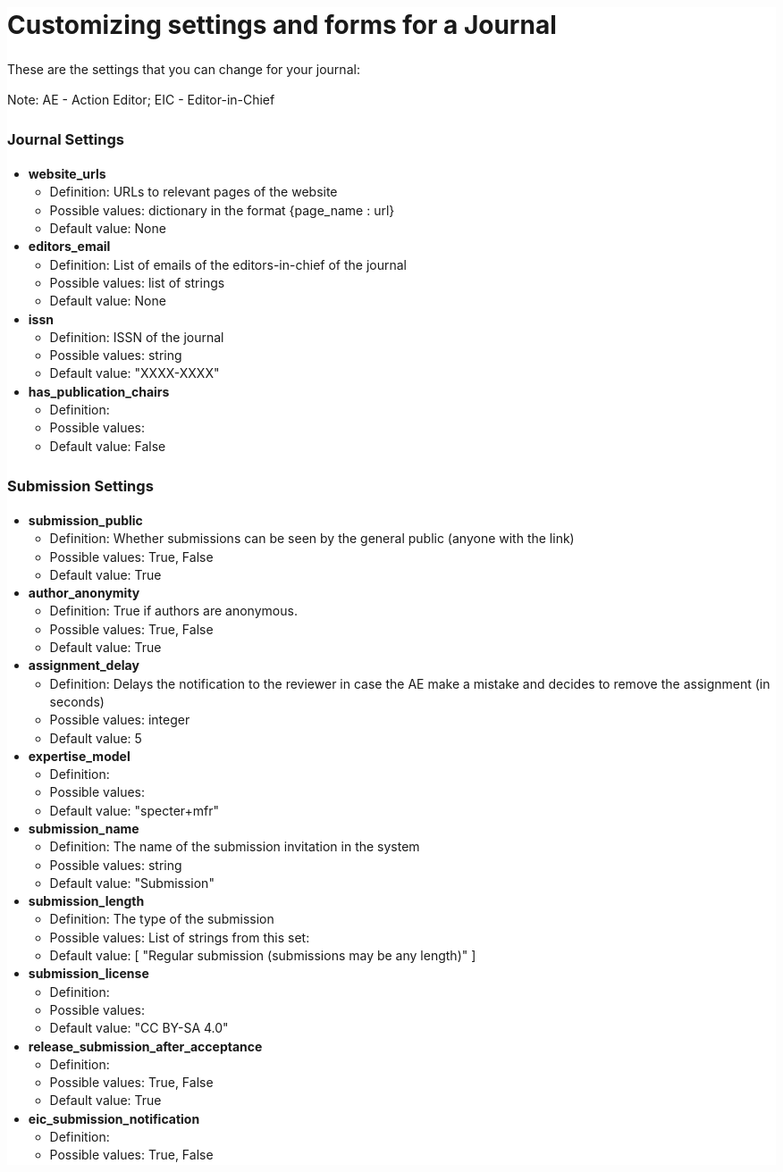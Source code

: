 # Customizing settings and forms for a Journal

These are the settings that you can change for your journal:

Note: AE - Action Editor; EIC - Editor-in-Chief

### Journal Settings

* **website\_urls**
  * Definition: URLs to relevant pages of the website
  * Possible values: dictionary in the format {page\_name : url}
  * Default value: None
* **editors\_email**
  * Definition: List of emails of the editors-in-chief of the journal
  * Possible values: list of strings
  * Default value: None
* **issn**
  * Definition: ISSN of the journal
  * Possible values: string
  * Default value: "XXXX-XXXX"
* **has\_publication\_chairs**
  * Definition:
  * Possible values:
  * Default value: False

### Submission Settings

* **submission\_public**
  * Definition: Whether submissions can be seen by the general public (anyone with the link)
  * Possible values: True, False
  * Default value: True
* **author\_anonymity**
  * Definition: True if authors are anonymous.
  * Possible values: True, False
  * Default value: True
* **assignment\_delay**
  * Definition: Delays the notification to the reviewer in case the AE make a mistake and decides to remove the assignment (in seconds)
  * Possible values: integer
  * Default value: 5
* **expertise\_model**
  * Definition:
  * Possible values:
  * Default value: "specter+mfr"
* **submission\_name**
  * Definition: The name of the submission invitation in the system
  * Possible values: string
  * Default value: "Submission"
* **submission\_length**
  * Definition: The type of the submission
  * Possible values: List of strings from this set:&#x20;
  * Default value: \[ "Regular submission (submissions may be any length)" ]
* **submission\_license**
  * Definition:
  * Possible values:&#x20;
  * Default value: "CC BY-SA 4.0"
* **release\_submission\_after\_acceptance**
  * Definition:
  * Possible values: True, False
  * Default value: True
* **eic\_submission\_notification**
  * Definition:
  * Possible values: True, False